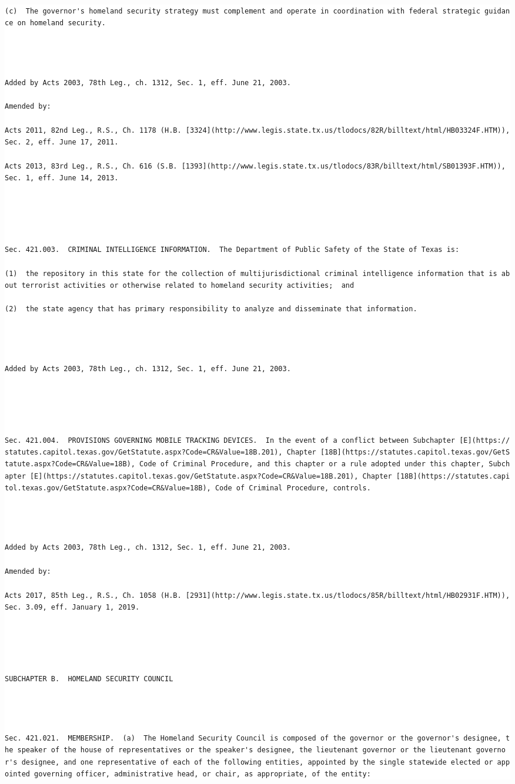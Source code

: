     (c)  The governor's homeland security strategy must complement and operate in coordination with federal strategic guidance on homeland security.
    
    
    
    
    Added by Acts 2003, 78th Leg., ch. 1312, Sec. 1, eff. June 21, 2003.
    
    Amended by: 
    
    Acts 2011, 82nd Leg., R.S., Ch. 1178 (H.B. [3324](http://www.legis.state.tx.us/tlodocs/82R/billtext/html/HB03324F.HTM)), Sec. 2, eff. June 17, 2011.
    
    Acts 2013, 83rd Leg., R.S., Ch. 616 (S.B. [1393](http://www.legis.state.tx.us/tlodocs/83R/billtext/html/SB01393F.HTM)), Sec. 1, eff. June 14, 2013.
    
    
    
    
    
    Sec. 421.003.  CRIMINAL INTELLIGENCE INFORMATION.  The Department of Public Safety of the State of Texas is:
    
    (1)  the repository in this state for the collection of multijurisdictional criminal intelligence information that is about terrorist activities or otherwise related to homeland security activities;  and
    
    (2)  the state agency that has primary responsibility to analyze and disseminate that information.
    
    
    
    
    Added by Acts 2003, 78th Leg., ch. 1312, Sec. 1, eff. June 21, 2003.
    
    
    
    
    
    Sec. 421.004.  PROVISIONS GOVERNING MOBILE TRACKING DEVICES.  In the event of a conflict between Subchapter [E](https://statutes.capitol.texas.gov/GetStatute.aspx?Code=CR&Value=18B.201), Chapter [18B](https://statutes.capitol.texas.gov/GetStatute.aspx?Code=CR&Value=18B), Code of Criminal Procedure, and this chapter or a rule adopted under this chapter, Subchapter [E](https://statutes.capitol.texas.gov/GetStatute.aspx?Code=CR&Value=18B.201), Chapter [18B](https://statutes.capitol.texas.gov/GetStatute.aspx?Code=CR&Value=18B), Code of Criminal Procedure, controls.
    
    
    
    
    Added by Acts 2003, 78th Leg., ch. 1312, Sec. 1, eff. June 21, 2003.
    
    Amended by: 
    
    Acts 2017, 85th Leg., R.S., Ch. 1058 (H.B. [2931](http://www.legis.state.tx.us/tlodocs/85R/billtext/html/HB02931F.HTM)), Sec. 3.09, eff. January 1, 2019.
    
    
    
    
    
    SUBCHAPTER B.  HOMELAND SECURITY COUNCIL
    
      
    
    
    Sec. 421.021.  MEMBERSHIP.  (a)  The Homeland Security Council is composed of the governor or the governor's designee, the speaker of the house of representatives or the speaker's designee, the lieutenant governor or the lieutenant governor's designee, and one representative of each of the following entities, appointed by the single statewide elected or appointed governing officer, administrative head, or chair, as appropriate, of the entity:
    